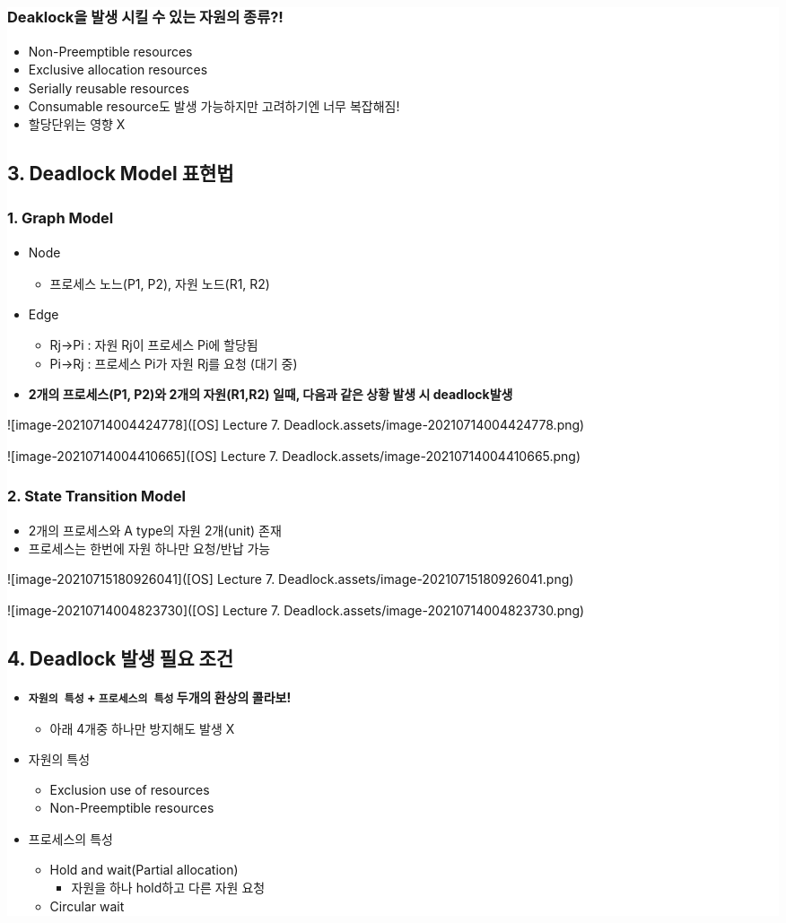 ### Deaklock을 발생 시킬 수 있는 자원의 종류?!

- Non-Preemptible resources
- Exclusive allocation resources
- Serially reusable resources
- Consumable resource도 발생 가능하지만 고려하기엔 너무 복잡해짐!
- 할당단위는 영향 X



## 3. Deadlock Model 표현법

### 1. Graph Model

- Node
  - 프로세스 노느(P1, P2), 자원 노드(R1, R2)
- Edge
  - Rj->Pi : 자원 Rj이 프로세스 Pi에 할당됨
  - Pi->Rj : 프로세스 Pi가 자원 Rj를 요청 (대기 중)

- **2개의 프로세스(P1, P2)와 2개의 자원(R1,R2) 일때, 다음과 같은 상황 발생 시 deadlock발생**

![image-20210714004424778]([OS] Lecture 7. Deadlock.assets/image-20210714004424778.png)

![image-20210714004410665]([OS] Lecture 7. Deadlock.assets/image-20210714004410665.png)



### 2. State Transition Model

- 2개의 프로세스와 A type의 자원 2개(unit) 존재
- 프로세스는 한번에 자원 하나만 요청/반납 가능



![image-20210715180926041]([OS] Lecture 7. Deadlock.assets/image-20210715180926041.png)

![image-20210714004823730]([OS] Lecture 7. Deadlock.assets/image-20210714004823730.png)



## 4. Deadlock 발생 필요 조건

- **`자원의 특성` +  `프로세스의 특성` 두개의 환상의 콜라보!**
  - 아래 4개중 하나만 방지해도 발생 X 

- 자원의 특성
  - Exclusion use of resources
  - Non-Preemptible resources
- 프로세스의 특성
  - Hold and wait(Partial allocation)
    - 자원을 하나 hold하고 다른 자원 요청
  - Circular wait

